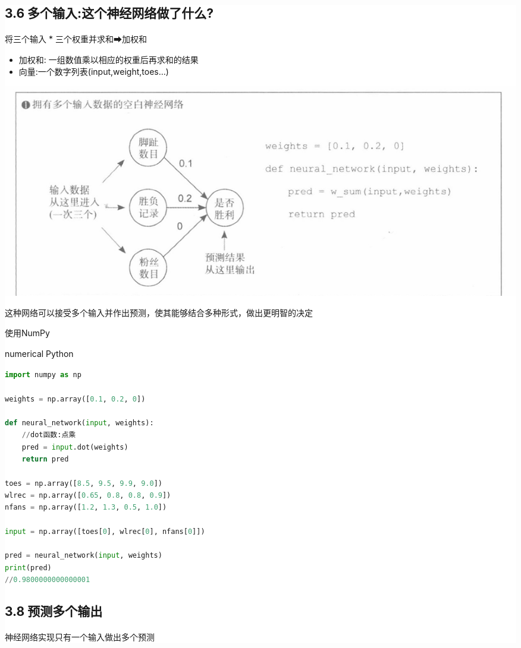 ## 3.6 多个输入:这个神经网络做了什么?
将三个输入 * 三个权重并求和➡加权和

- 加权和: 一组数值乘以相应的权重后再求和的结果
- 向量:一个数字列表(input,weight,toes...)

![](images/Pasted%20image%2020240609181007.png)

这种网络可以接受多个输入并作出预测，使其能够结合多种形式，做出更明智的决定

使用NumPy

numerical Python
```python
import numpy as np

weights = np.array([0.1, 0.2, 0])

def neural_network(input, weights):
	//dot函数:点乘
    pred = input.dot(weights)
    return pred

toes = np.array([8.5, 9.5, 9.9, 9.0])
wlrec = np.array([0.65, 0.8, 0.8, 0.9])
nfans = np.array([1.2, 1.3, 0.5, 1.0])

input = np.array([toes[0], wlrec[0], nfans[0]])

pred = neural_network(input, weights)
print(pred)
//0.9800000000000001
```

## 3.8 预测多个输出
神经网络实现只有一个输入做出多个预测
